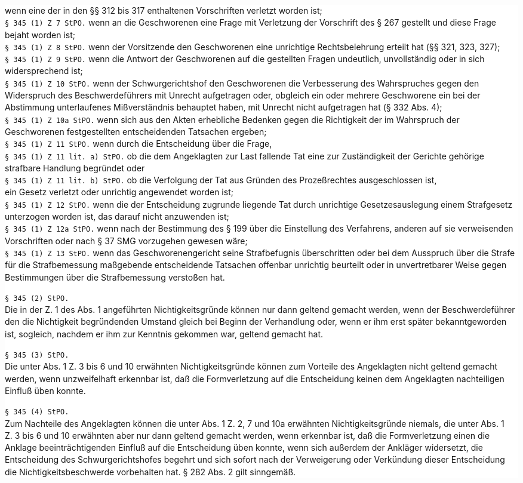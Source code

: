 wenn eine der in den §§ 312 bis 317 enthaltenen Vorschriften verletzt worden ist;  
`§ 345 (1) Z 7 StPO.`
wenn an die Geschworenen eine Frage mit Verletzung der Vorschrift des § 267 gestellt und diese Frage bejaht worden ist;  
`§ 345 (1) Z 8 StPO.`
wenn der Vorsitzende den Geschworenen eine unrichtige Rechtsbelehrung erteilt hat (§§ 321, 323, 327);  
`§ 345 (1) Z 9 StPO.`
wenn die Antwort der Geschworenen auf die gestellten Fragen undeutlich, unvollständig oder in sich widersprechend ist;  
`§ 345 (1) Z 10 StPO.`
wenn der Schwurgerichtshof den Geschworenen die Verbesserung des Wahrspruches gegen den Widerspruch des Beschwerdeführers mit Unrecht aufgetragen oder, obgleich ein oder mehrere Geschworene ein bei der Abstimmung unterlaufenes Mißverständnis behauptet haben, mit Unrecht nicht aufgetragen hat (§ 332 Abs. 4);  
`§ 345 (1) Z 10a StPO.`
wenn sich aus den Akten erhebliche Bedenken gegen die Richtigkeit der im Wahrspruch der Geschworenen festgestellten entscheidenden Tatsachen ergeben;  
`§ 345 (1) Z 11 StPO.`
wenn durch die Entscheidung über die Frage,  
`§ 345 (1) Z 11 lit. a) StPO.`
ob die dem Angeklagten zur Last fallende Tat eine zur Zuständigkeit der Gerichte gehörige strafbare Handlung begründet oder  
`§ 345 (1) Z 11 lit. b) StPO.`
ob die Verfolgung der Tat aus Gründen des Prozeßrechtes ausgeschlossen ist,  
ein Gesetz verletzt oder unrichtig angewendet worden ist;  
`§ 345 (1) Z 12 StPO.`
wenn die der Entscheidung zugrunde liegende Tat durch unrichtige Gesetzesauslegung einem Strafgesetz unterzogen worden ist, das darauf nicht anzuwenden ist;  
`§ 345 (1) Z 12a StPO.`
wenn nach der Bestimmung des § 199 über die Einstellung des Verfahrens, anderen auf sie verweisenden Vorschriften oder nach § 37 SMG vorzugehen gewesen wäre;  
`§ 345 (1) Z 13 StPO.`
wenn das Geschworenengericht seine Strafbefugnis überschritten oder bei dem Ausspruch über die Strafe für die Strafbemessung maßgebende entscheidende Tatsachen offenbar unrichtig beurteilt oder in unvertretbarer Weise gegen Bestimmungen über die Strafbemessung verstoßen hat.

`§ 345 (2) StPO.`  
Die in der Z. 1 des Abs. 1 angeführten Nichtigkeitsgründe können nur dann geltend gemacht werden, wenn der Beschwerdeführer den die Nichtigkeit begründenden Umstand gleich bei Beginn der Verhandlung oder, wenn er ihm erst später bekanntgeworden ist, sogleich, nachdem er ihm zur Kenntnis gekommen war, geltend gemacht hat.

`§ 345 (3) StPO.`  
Die unter Abs. 1 Z. 3 bis 6 und 10 erwähnten Nichtigkeitsgründe können zum Vorteile des Angeklagten nicht geltend gemacht werden, wenn unzweifelhaft erkennbar ist, daß die Formverletzung auf die Entscheidung keinen dem Angeklagten nachteiligen Einfluß üben konnte.

`§ 345 (4) StPO.`  
Zum Nachteile des Angeklagten können die unter Abs. 1 Z. 2, 7 und 10a erwähnten Nichtigkeitsgründe niemals, die unter Abs. 1 Z. 3 bis 6 und 10 erwähnten aber nur dann geltend gemacht werden, wenn erkennbar ist, daß die Formverletzung einen die Anklage beeinträchtigenden Einfluß auf die Entscheidung üben konnte, wenn sich außerdem der Ankläger widersetzt, die Entscheidung des Schwurgerichtshofes begehrt und sich sofort nach der Verweigerung oder Verkündung dieser Entscheidung die Nichtigkeitsbeschwerde vorbehalten hat. § 282 Abs. 2 gilt sinngemäß.
